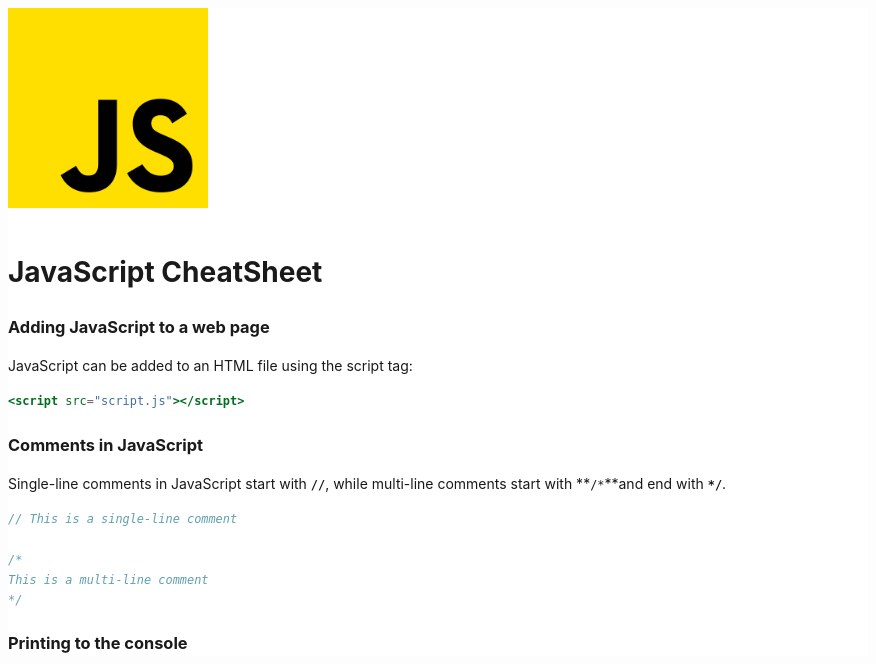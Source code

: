 <img src="https://github.com/devesh95official/HiTech_WEB/blob/main/Assets/Icons/js.png" width="200px" />

# JavaScript CheatSheet

### ****Adding JavaScript to a web page****

JavaScript can be added to an HTML file using the script tag:

```jsx
<script src="script.js"></script>
```

### Comments in JavaScript

Single-line comments in JavaScript start with **`//`**, while multi-line comments start with **`/*`**and end with **`*/`**.

```jsx
// This is a single-line comment

/*
This is a multi-line comment
*/
```

### Printing to the console
